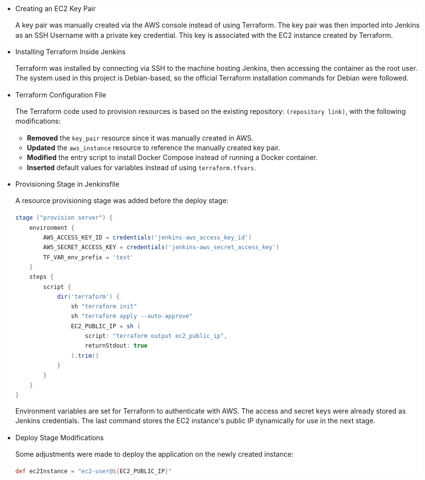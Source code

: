- Creating an EC2 Key Pair

  A key pair was manually created via the AWS console instead of using Terraform. The key pair was then imported into Jenkins as an SSH Username with a private key credential. This key is associated with the EC2 instance created by Terraform.

- Installing Terraform Inside Jenkins

  Terraform was installed by connecting via SSH to the machine hosting Jenkins, then accessing the container as the root user. The system used in this project is Debian-based, so the official Terraform installation commands for Debian were followed.

- Terraform Configuration File

  The Terraform code used to provision resources is based on the existing repository: `(repository link)`, with the following modifications:

  - **Removed** the `key_pair` resource since it was manually created in AWS.
  - **Updated** the `aws_instance` resource to reference the manually created key pair.
  - **Modified** the entry script to install Docker Compose instead of running a Docker container.
  - **Inserted** default values for variables instead of using `terraform.tfvars`.

- Provisioning Stage in Jenkinsfile

  A resource provisioning stage was added before the deploy stage:

  ```groovy
  stage ("provision server") {
      environment {
          AWS_ACCESS_KEY_ID = credentials('jenkins-aws_access_key_id')
          AWS_SECRET_ACCESS_KEY = credentials('jenkins-aws_secret_access_key')
          TF_VAR_env_prefix = 'test'
      }
      steps {
          script {
              dir('terraform') {
                  sh "terraform init"
                  sh "terraform apply --auto-approve"
                  EC2_PUBLIC_IP = sh (
                      script: "terraform output ec2_public_ip",
                      returnStdout: true
                  ).trim()
              }
          }
      }
  }
  ```

  Environment variables are set for Terraform to authenticate with AWS. The access and secret keys were already stored as Jenkins credentials. The last command stores the EC2 instance's public IP dynamically for use in the next stage.

- Deploy Stage Modifications

  Some adjustments were made to deploy the application on the newly created instance:

  ```groovy
  def ec2Instance = "ec2-user@${EC2_PUBLIC_IP}"
  ```
